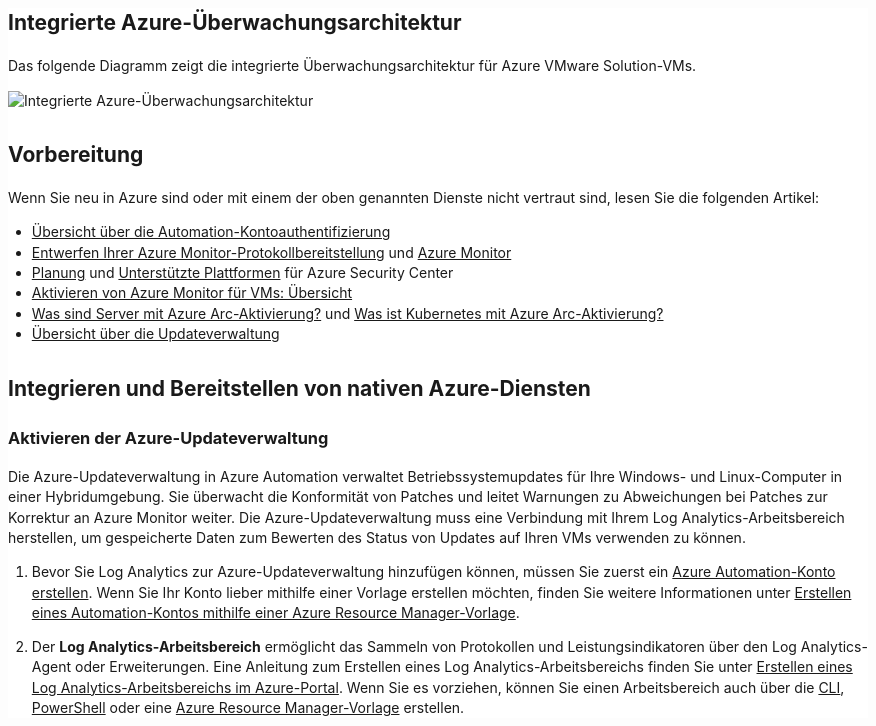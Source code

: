 ## <a name="integrated-azure-monitoring-architecture"></a>Integrierte Azure-Überwachungsarchitektur

Das folgende Diagramm zeigt die integrierte Überwachungsarchitektur für Azure VMware Solution-VMs.

![Integrierte Azure-Überwachungsarchitektur](media/lifecycle-management-azure-vmware-solutions-virtual-machines/integrated-azure-monitoring-architecture.png)

## <a name="before-you-start"></a>Vorbereitung

Wenn Sie neu in Azure sind oder mit einem der oben genannten Dienste nicht vertraut sind, lesen Sie die folgenden Artikel:

- [Übersicht über die Automation-Kontoauthentifizierung](../automation/automation-security-overview.md)
- [Entwerfen Ihrer Azure Monitor-Protokollbereitstellung](../azure-monitor/platform/design-logs-deployment.md) und [Azure Monitor](../azure-monitor/overview.md)
- [Planung](../security-center/security-center-planning-and-operations-guide.md) und [Unterstützte Plattformen](../security-center/security-center-os-coverage.md) für Azure Security Center
- [Aktivieren von Azure Monitor für VMs: Übersicht](../azure-monitor/insights/vminsights-enable-overview.md)
- [Was sind Server mit Azure Arc-Aktivierung?](../azure-arc/servers/overview.md) und [Was ist Kubernetes mit Azure Arc-Aktivierung?](../azure-arc/kubernetes/overview.md)
- [Übersicht über die Updateverwaltung](../automation/update-management/overview.md)

## <a name="integrating-and-deploying-azure-native-services"></a>Integrieren und Bereitstellen von nativen Azure-Diensten

### <a name="enable-azure-update-management"></a>Aktivieren der Azure-Updateverwaltung

Die Azure-Updateverwaltung in Azure Automation verwaltet Betriebssystemupdates für Ihre Windows- und Linux-Computer in einer Hybridumgebung. Sie überwacht die Konformität von Patches und leitet Warnungen zu Abweichungen bei Patches zur Korrektur an Azure Monitor weiter. Die Azure-Updateverwaltung muss eine Verbindung mit Ihrem Log Analytics-Arbeitsbereich herstellen, um gespeicherte Daten zum Bewerten des Status von Updates auf Ihren VMs verwenden zu können.

1.  Bevor Sie Log Analytics zur Azure-Updateverwaltung hinzufügen können, müssen Sie zuerst ein [Azure Automation-Konto erstellen](../automation/automation-create-standalone-account.md). Wenn Sie Ihr Konto lieber mithilfe einer Vorlage erstellen möchten, finden Sie weitere Informationen unter [Erstellen eines Automation-Kontos mithilfe einer Azure Resource Manager-Vorlage](../automation/quickstart-create-automation-account-template.md).

2. Der **Log Analytics-Arbeitsbereich** ermöglicht das Sammeln von Protokollen und Leistungsindikatoren über den Log Analytics-Agent oder Erweiterungen. Eine Anleitung zum Erstellen eines Log Analytics-Arbeitsbereichs finden Sie unter [Erstellen eines Log Analytics-Arbeitsbereichs im Azure-Portal](../azure-monitor/learn/quick-create-workspace.md). Wenn Sie es vorziehen, können Sie einen Arbeitsbereich auch über die [CLI](../azure-monitor/learn/quick-create-workspace-cli.md), [PowerShell](../azure-monitor/platform/powershell-workspace-configuration.md) oder eine [Azure Resource Manager-Vorlage](../azure-monitor/samples/resource-manager-workspace.md) erstellen.
